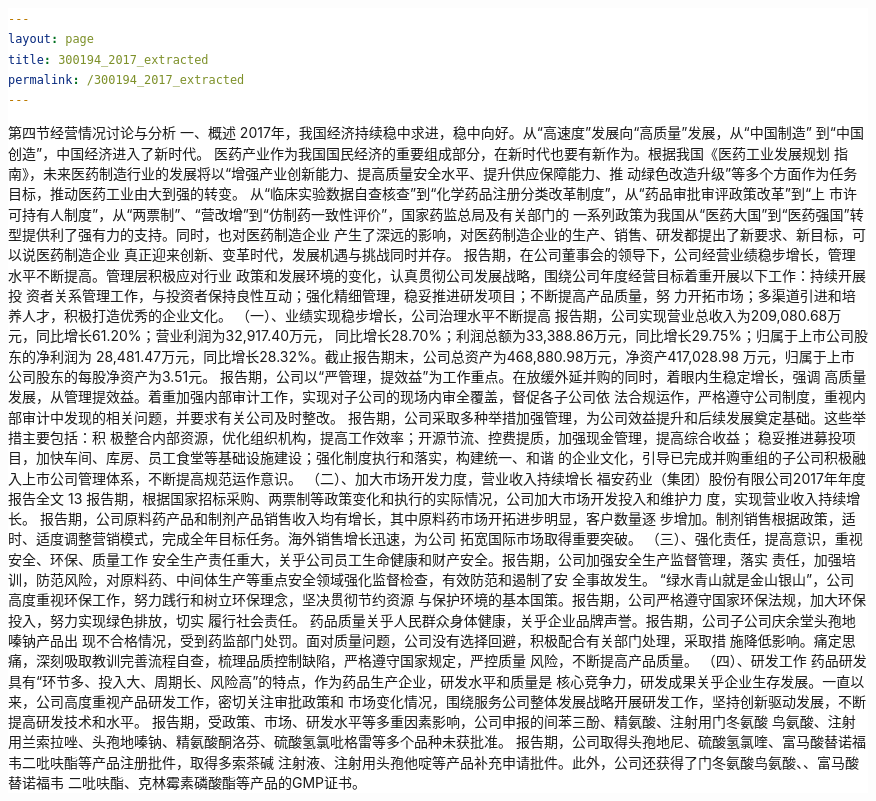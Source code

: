 ```yaml
---
layout: page
title: 300194_2017_extracted
permalink: /300194_2017_extracted
---
```


第四节经营情况讨论与分析
一、概述
2017年，我国经济持续稳中求进，稳中向好。从“高速度”发展向“高质量”发展，从“中国制造”
到“中国创造”，中国经济进入了新时代。
医药产业作为我国国民经济的重要组成部分，在新时代也要有新作为。根据我国《医药工业发展规划
指南》，未来医药制造行业的发展将以“增强产业创新能力、提高质量安全水平、提升供应保障能力、推
动绿色改造升级”等多个方面作为任务目标，推动医药工业由大到强的转变。
从“临床实验数据自查核查”到“化学药品注册分类改革制度”，从“药品审批审评政策改革”到“上
市许可持有人制度”，从“两票制”、“营改增”到“仿制药一致性评价”，国家药监总局及有关部门的
一系列政策为我国从“医药大国”到“医药强国”转型提供利了强有力的支持。同时，也对医药制造企业
产生了深远的影响，对医药制造企业的生产、销售、研发都提出了新要求、新目标，可以说医药制造企业
真正迎来创新、变革时代，发展机遇与挑战同时并存。
报告期，在公司董事会的领导下，公司经营业绩稳步增长，管理水平不断提高。管理层积极应对行业
政策和发展环境的变化，认真贯彻公司发展战略，围绕公司年度经营目标着重开展以下工作：持续开展投
资者关系管理工作，与投资者保持良性互动；强化精细管理，稳妥推进研发项目；不断提高产品质量，努
力开拓市场；多渠道引进和培养人才，积极打造优秀的企业文化。
（一）、业绩实现稳步增长，公司治理水平不断提高
报告期，公司实现营业总收入为209,080.68万元，同比增长61.20%；营业利润为32,917.40万元，
同比增长28.70%；利润总额为33,388.86万元，同比增长29.75%；归属于上市公司股东的净利润为
28,481.47万元，同比增长28.32%。截止报告期末，公司总资产为468,880.98万元，净资产417,028.98
万元，归属于上市公司股东的每股净资产为3.51元。
报告期，公司以“严管理，提效益”为工作重点。在放缓外延并购的同时，着眼内生稳定增长，强调
高质量发展，从管理提效益。着重加强内部审计工作，实现对子公司的现场内审全覆盖，督促各子公司依
法合规运作，严格遵守公司制度，重视内部审计中发现的相关问题，并要求有关公司及时整改。
报告期，公司采取多种举措加强管理，为公司效益提升和后续发展奠定基础。这些举措主要包括：积
极整合内部资源，优化组织机构，提高工作效率；开源节流、控费提质，加强现金管理，提高综合收益；
稳妥推进募投项目，加快车间、库房、员工食堂等基础设施建设；强化制度执行和落实，构建统一、和谐
的企业文化，引导已完成并购重组的子公司积极融入上市公司管理体系，不断提高规范运作意识。
（二）、加大市场开发力度，营业收入持续增长
福安药业（集团）股份有限公司2017年年度报告全文
13
报告期，根据国家招标采购、两票制等政策变化和执行的实际情况，公司加大市场开发投入和维护力
度，实现营业收入持续增长。
报告期，公司原料药产品和制剂产品销售收入均有增长，其中原料药市场开拓进步明显，客户数量逐
步增加。制剂销售根据政策，适时、适度调整营销模式，完成全年目标任务。海外销售增长迅速，为公司
拓宽国际市场取得重要突破。
（三）、强化责任，提高意识，重视安全、环保、质量工作
安全生产责任重大，关乎公司员工生命健康和财产安全。报告期，公司加强安全生产监督管理，落实
责任，加强培训，防范风险，对原料药、中间体生产等重点安全领域强化监督检查，有效防范和遏制了安
全事故发生。
“绿水青山就是金山银山”，公司高度重视环保工作，努力践行和树立环保理念，坚决贯彻节约资源
与保护环境的基本国策。报告期，公司严格遵守国家环保法规，加大环保投入，努力实现绿色排放，切实
履行社会责任。
药品质量关乎人民群众身体健康，关乎企业品牌声誉。报告期，公司子公司庆余堂头孢地嗪钠产品出
现不合格情况，受到药监部门处罚。面对质量问题，公司没有选择回避，积极配合有关部门处理，采取措
施降低影响。痛定思痛，深刻吸取教训完善流程自查，梳理品质控制缺陷，严格遵守国家规定，严控质量
风险，不断提高产品质量。
（四）、研发工作
药品研发具有“环节多、投入大、周期长、风险高”的特点，作为药品生产企业，研发水平和质量是
核心竞争力，研发成果关乎企业生存发展。一直以来，公司高度重视产品研发工作，密切关注审批政策和
市场变化情况，围绕服务公司整体发展战略开展研发工作，坚持创新驱动发展，不断提高研发技术和水平。
报告期，受政策、市场、研发水平等多重因素影响，公司申报的间苯三酚、精氨酸、注射用门冬氨酸
鸟氨酸、注射用兰索拉唑、头孢地嗪钠、精氨酸酮洛芬、硫酸氢氯吡格雷等多个品种未获批准。
报告期，公司取得头孢地尼、硫酸氢氯喹、富马酸替诺福韦二吡呋酯等产品注册批件，取得多索茶碱
注射液、注射用头孢他啶等产品补充申请批件。此外，公司还获得了门冬氨酸鸟氨酸、、富马酸替诺福韦
二吡呋酯、克林霉素磷酸酯等产品的GMP证书。